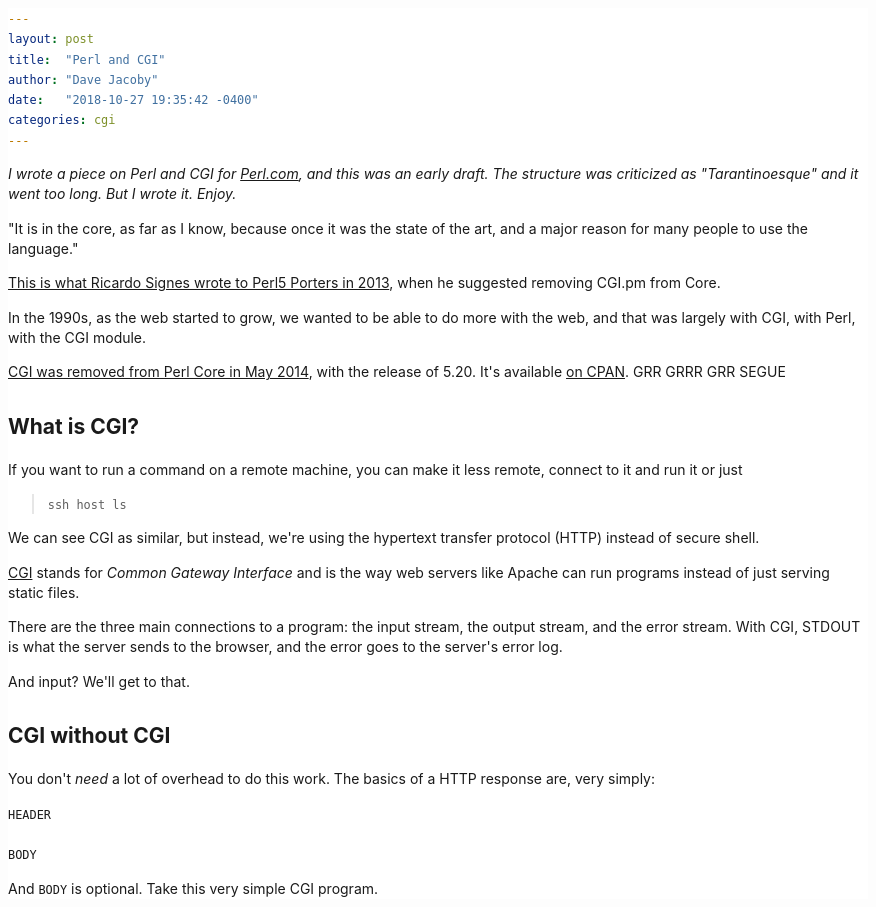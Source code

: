 ```yaml
---
layout: post
title:  "Perl and CGI"
author: "Dave Jacoby"
date:   "2018-10-27 19:35:42 -0400"
categories: cgi
---
```


_I wrote a piece on Perl and CGI for [Perl.com](https://perl.com/), and this was an early draft. The structure was criticized as "Tarantinoesque" and it went too long. But I wrote it. Enjoy._

"It is in the core, as far as I know, because once it was the state of the art, and a major reason for many people to use the language."

[This is what Ricardo Signes wrote to Perl5 Porters in 2013](https://www.nntp.perl.org/group/perl.perl5.porters/2013/05/msg202130.html), when he suggested removing CGI.pm from Core.

In the 1990s, as the web started to grow, we wanted to be able to do more with the web, and that was largely with CGI, with Perl, with the CGI module.

[CGI was removed from Perl Core in May 2014](https://perl5.git.perl.org/perl.git/commitdiff/e9fa5a80), with the release of 5.20. It's available [on CPAN](https://metacpan.org/pod/CGI). GRR GRRR GRR SEGUE 

## What is CGI?

If you want to run a command on a remote machine, you can make it less remote, connect to it and run it or just

> `ssh host ls`

We can see CGI as similar, but instead, we're using the hypertext transfer protocol (HTTP) instead of secure shell.

[CGI](https://tools.ietf.org/html/rfc3875.html) stands for _Common Gateway Interface_ and is the way web servers like Apache can run programs instead of just serving static files. 

There are the three main connections to a program: the input stream, the output stream, and the error stream. With CGI, STDOUT is what the server sends to the browser, and the error goes to the server's error log.

And input? We'll get to that.

## CGI without CGI

You don't _need_ a lot of overhead to do this work. The basics of a HTTP response are, very simply:

```
HEADER

BODY
```

And `BODY` is optional. Take this very simple CGI program.
